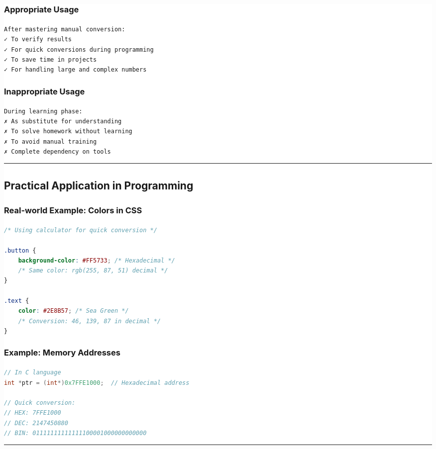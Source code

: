 ### Appropriate Usage

```
After mastering manual conversion:
✓ To verify results
✓ For quick conversions during programming
✓ To save time in projects
✓ For handling large and complex numbers
```

### Inappropriate Usage

```
During learning phase:
✗ As substitute for understanding
✗ To solve homework without learning
✗ To avoid manual training
✗ Complete dependency on tools
```

---

## Practical Application in Programming

### Real-world Example: Colors in CSS

```css
/* Using calculator for quick conversion */

.button {
    background-color: #FF5733; /* Hexadecimal */
    /* Same color: rgb(255, 87, 51) decimal */
}

.text {
    color: #2E8B57; /* Sea Green */
    /* Conversion: 46, 139, 87 in decimal */
}
```

### Example: Memory Addresses

```c
// In C language
int *ptr = (int*)0x7FFE1000;  // Hexadecimal address

// Quick conversion:
// HEX: 7FFE1000
// DEC: 2147450880
// BIN: 01111111111111100001000000000000
```

---
